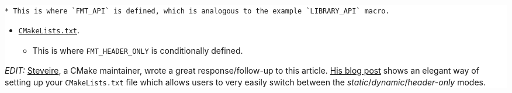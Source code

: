     * This is where `FMT_API` is defined, which is analogous to the example `LIBRARY_API` macro.

* [`CMakeLists.txt`](https://github.com/fmtlib/fmt/blob/master/fmt/CMakeLists.txt).

    * This is where `FMT_HEADER_ONLY` is conditionally defined.

*EDIT:* [Steveire](https://twitter.com/steveire), a CMake maintainer, wrote a great response/follow-up to this article. [His blog post](https://steveire.wordpress.com/2016/08/09/opt-in-header-only-libraries-with-cmake/) shows an elegant way of setting up your `CMakeLists.txt` file which allows users to very easily switch between the *static*/*dynamic*/*header-only* modes.






[reddit_sean_comment]: https://www.reddit.com/r/cpp/comments/4vtyq2/first_official_version_of_spdlog_a_super_fast_c/d61mcdw 'Reddit: "First official version of spdlog, a super fast C++ logging library, released" - comment by /u/SeanMiddleditch'

[stackoverflow_lib_design]: http://stackoverflow.com/questions/25606736 'StackOverflow: "Library design: allow user to decide between “header-only” and dynamically linked?"'

[stackoverflow_cmake_gen_makefile]: http://stackoverflow.com/questions/27866669 'StackOverflow: "Preventing CMake-generated makefile for optional-header-only library from compiling source files in header-only mode"'

[reddit_library_architecture]: https://www.reddit.com/r/cpp/comments/3f1ryj/optionallyheaderonly_library/ 'Optionally-header-only library architecture/structure/design discussion'
